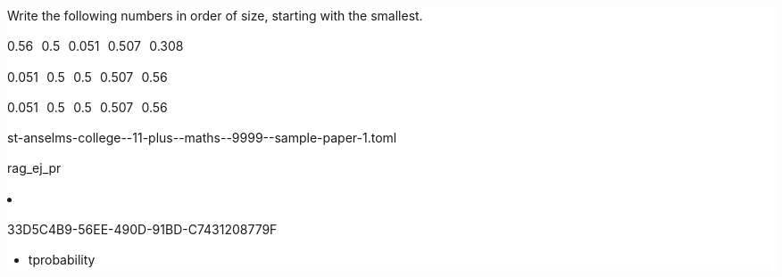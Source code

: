 Write the following numbers in order of size, starting with the smallest. 

$0.56 \,\,\,\,  0.5  \,\,\,\,  0.051 \,\,\,\,  0.507 \,\,\,\,  0.308$ 

</div>
<div class='workings'>
<div class='working'>

$0.051 \,\,\,\,  0.5  \,\,\,\,  0.5 \,\,\,\,  0.507 \,\,\,\,  0.56$ 

</div>
</div>
<div class='answers'>
<div class='answer'>

$0.051 \,\,\,\,  0.5  \,\,\,\,  0.5 \,\,\,\,  0.507 \,\,\,\,  0.56$ 

</div>
</div>

<div class='papername'>
<p>st-anselms-college--11-plus--maths--9999--sample-paper-1.toml</p>
</div>
<div class='rag'>
<p>rag_ej_pr</p>
</div>
</div>
</li>
<li>
<div class='question_envelope rag_ej_red question'>
<div class='uuid'>
<p>33D5C4B9-56EE-490D-91BD-C7431208779F</p>
</div>
<div class='topics'>
<ul>
<li>
tprobability
</li>
</ul>
</div>
<div class='question question'>
